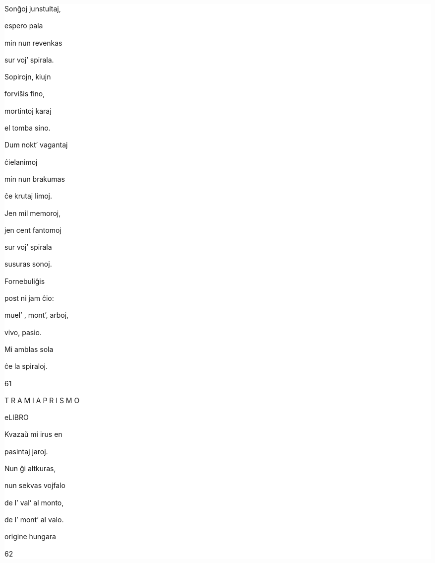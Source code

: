 Sonĝoj junstultaj, 

espero pala

min nun revenkas

sur voj’ spirala. 

Sopirojn, kiujn

forviŝis fino, 

mortintoj karaj

el tomba sino. 

Dum nokt’ vagantaj

ĉielanimoj

min nun brakumas

ĉe krutaj limoj. 

Jen mil memoroj, 

jen cent fantomoj

sur voj’ spirala

susuras sonoj. 

Fornebuliĝis

post ni jam ĉio:

muel’ , mont’, arboj, 

vivo, pasio. 

Mi amblas sola

ĉe la spiraloj. 

61

T R A M I A P R I S M O

eLIBRO

Kvazaŭ mi irus en

pasintaj jaroj. 

Nun ĝi altkuras, 

nun sekvas vojfalo

de l’ val’ al monto, 

de l’ mont’ al valo. 

origine hungara

62
